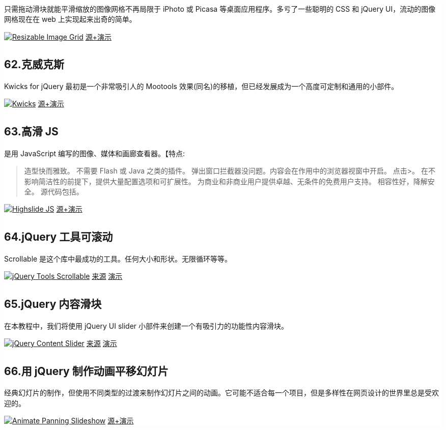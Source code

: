 只需拖动滑块就能平滑缩放的图像网格不再局限于 iPhoto 或 Picasa 等桌面应用程序。多亏了一些聪明的 CSS 和 jQuery UI，流动的图像网格现在在 web 上实现起来出奇的简单。

 [![Resizable Image Grid](../Images/85f3091d29f77bba79e5db79d5b059d7.png)](http://webdesignledger.com/tutorials/create-a-resizable-image-grid-with-jquery) 
[源+演示](http://webdesignledger.com/tutorials/create-a-resizable-image-grid-with-jquery)

## 62.克威克斯

Kwicks for jQuery 最初是一个非常吸引人的 Mootools 效果(同名)的移植，但已经发展成为一个高度可定制和通用的小部件。

 [![Kwicks](../Images/bf83ce280eedd5164f9278dcf08e6f01.png)](http://www.jeremymartin.name/projects.php?project=kwicks) 
[源+演示](http://www.jeremymartin.name/projects.php?project=kwicks)

## 63.高滑 JS

是用 JavaScript 编写的图像、媒体和画廊查看器。【特点:
>造型快而雅致。
>不需要 Flash 或 Java 之类的插件。
>弹出窗口拦截器没问题。内容会在作用中的浏览器视窗中开启。
点击>。
>在不影响简洁性的前提下，提供大量配置选项和可扩展性。
>为商业和非商业用户提供卓越、无条件的免费用户支持。
>相容性好，降解安全。
>源代码包括。

 [![Highslide JS](../Images/3bdaaa2ee836ebb983ee3c688036023d.png)](http://www.highslide.com/) 
[源+演示](http://www.highslide.com/)

## 64.jQuery 工具可滚动

Scrollable 是这个库中最成功的工具。任何大小和形状。无限循环等等。

 [![jQuery Tools Scrollable](../Images/1c761813d593b756354b7c38d0c58f3b.png)](http://flowplayer.org/tools/scrollable/index.html) 
[来源](http://flowplayer.org/tools/scrollable/index.html) [演示](http://flowplayer.org/tools/demos/index.html)

## 65.jQuery 内容滑块

在本教程中，我们将使用 jQuery UI slider 小部件来创建一个有吸引力的功能性内容滑块。

 [![jQuery Content Slider](../Images/1630a0940a7630a28d792922a7a50879.png)](http://net.tutsplus.com/tutorials/javascript-ajax/making-a-content-slider-with-jquery-ui/) 
[来源](http://net.tutsplus.com/tutorials/javascript-ajax/making-a-content-slider-with-jquery-ui/) [演示](http://d2o0t5hpnwv4c1.cloudfront.net/377_slider/slider_sourcefiles/slider.html)

## 66.用 jQuery 制作动画平移幻灯片

经典幻灯片的制作，但使用不同类型的过渡来制作幻灯片之间的动画。它可能不适合每一个项目，但是多样性在网页设计的世界里总是受欢迎的。

 [![Animate Panning Slideshow](../Images/ee36a929d31e12719ddf580f25303bd3.png)](http://buildinternet.com/2010/02/animate-panning-slideshow-with-jquery/) 
[源+演示](http://buildinternet.com/2010/02/animate-panning-slideshow-with-jquery/)

